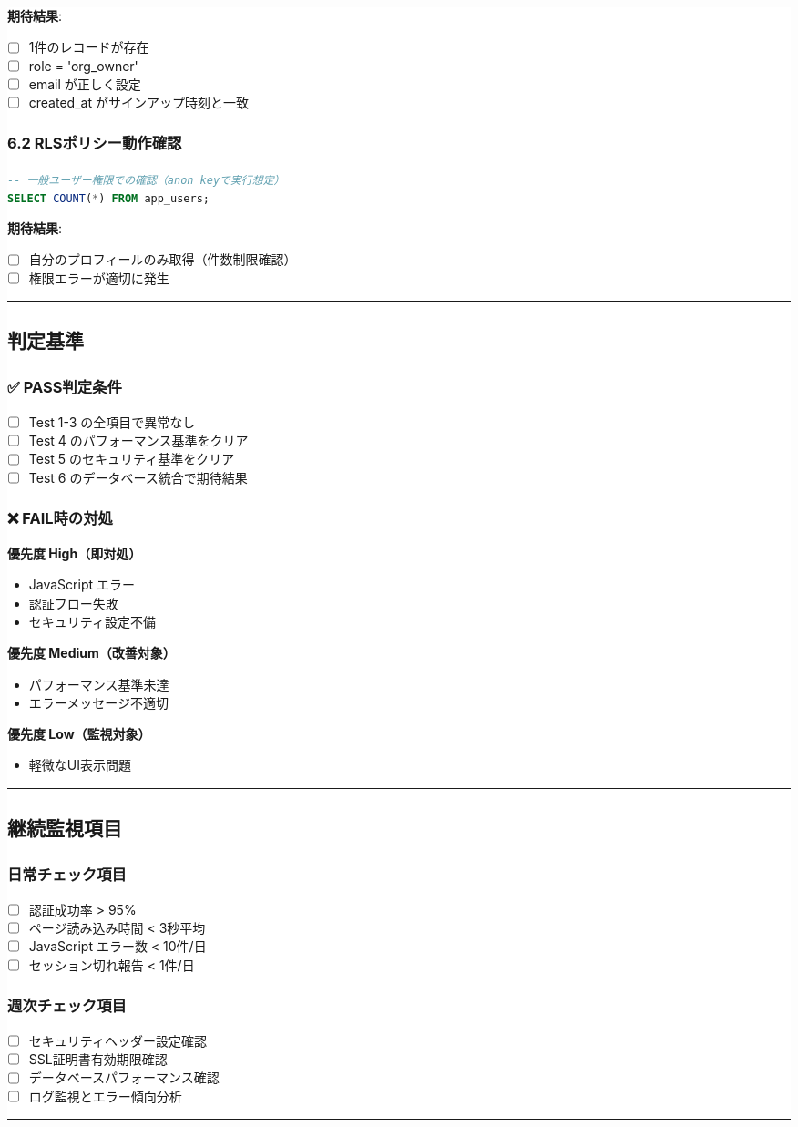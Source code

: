 **期待結果**:
- [ ] 1件のレコードが存在
- [ ] role = 'org_owner'
- [ ] email が正しく設定
- [ ] created_at がサインアップ時刻と一致

### 6.2 RLSポリシー動作確認
```sql
-- 一般ユーザー権限での確認（anon keyで実行想定）
SELECT COUNT(*) FROM app_users; 
```

**期待結果**:
- [ ] 自分のプロフィールのみ取得（件数制限確認）
- [ ] 権限エラーが適切に発生

---

## 判定基準

### ✅ PASS判定条件
- [ ] Test 1-3 の全項目で異常なし
- [ ] Test 4 のパフォーマンス基準をクリア
- [ ] Test 5 のセキュリティ基準をクリア
- [ ] Test 6 のデータベース統合で期待結果

### ❌ FAIL時の対処
**優先度 High（即対処）**
- JavaScript エラー
- 認証フロー失敗
- セキュリティ設定不備

**優先度 Medium（改善対象）**
- パフォーマンス基準未達
- エラーメッセージ不適切

**優先度 Low（監視対象）**
- 軽微なUI表示問題

---

## 継続監視項目

### 日常チェック項目
- [ ] 認証成功率 > 95%
- [ ] ページ読み込み時間 < 3秒平均
- [ ] JavaScript エラー数 < 10件/日
- [ ] セッション切れ報告 < 1件/日

### 週次チェック項目
- [ ] セキュリティヘッダー設定確認
- [ ] SSL証明書有効期限確認
- [ ] データベースパフォーマンス確認
- [ ] ログ監視とエラー傾向分析

---